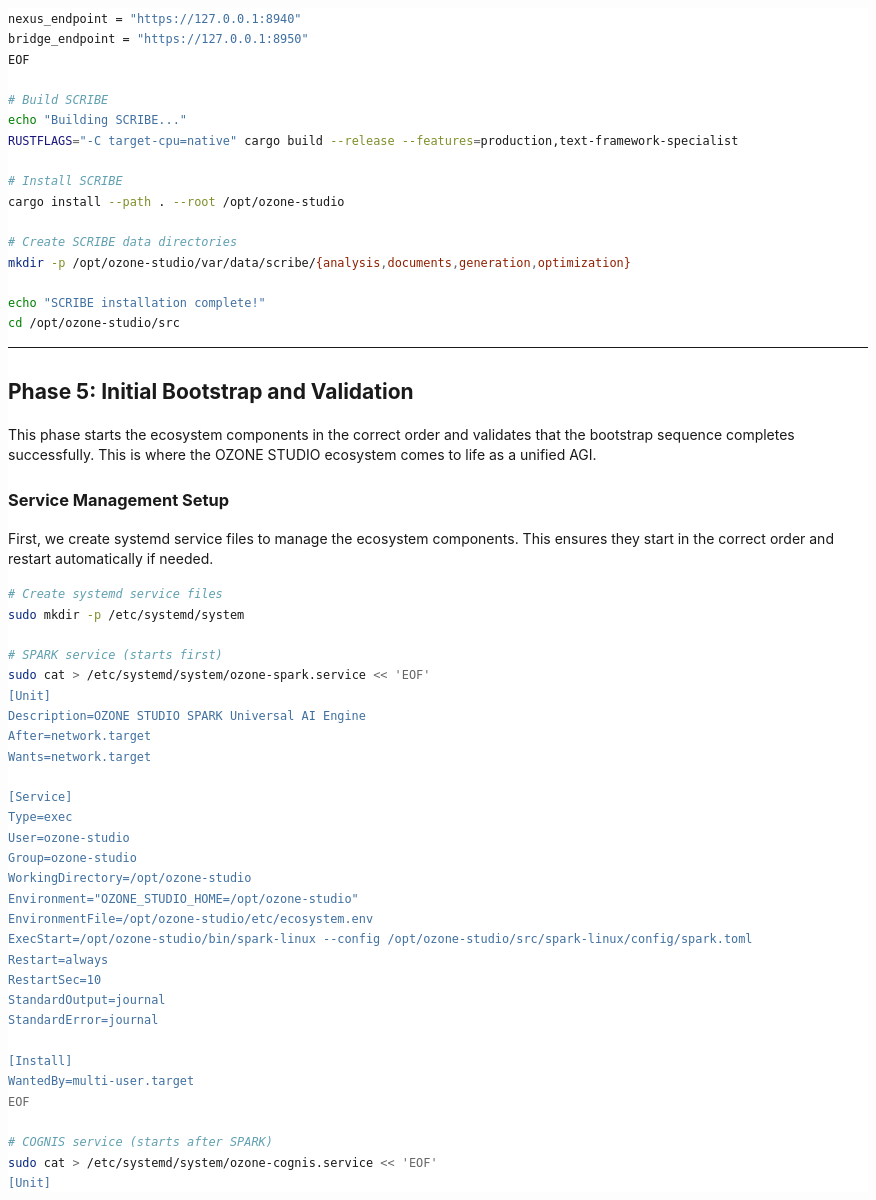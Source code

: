 ```bash
nexus_endpoint = "https://127.0.0.1:8940"
bridge_endpoint = "https://127.0.0.1:8950"
EOF

# Build SCRIBE
echo "Building SCRIBE..."
RUSTFLAGS="-C target-cpu=native" cargo build --release --features=production,text-framework-specialist

# Install SCRIBE
cargo install --path . --root /opt/ozone-studio

# Create SCRIBE data directories
mkdir -p /opt/ozone-studio/var/data/scribe/{analysis,documents,generation,optimization}

echo "SCRIBE installation complete!"
cd /opt/ozone-studio/src
```

---

## Phase 5: Initial Bootstrap and Validation

This phase starts the ecosystem components in the correct order and validates that the bootstrap sequence completes successfully. This is where the OZONE STUDIO ecosystem comes to life as a unified AGI.

### Service Management Setup

First, we create systemd service files to manage the ecosystem components. This ensures they start in the correct order and restart automatically if needed.

```bash
# Create systemd service files
sudo mkdir -p /etc/systemd/system

# SPARK service (starts first)
sudo cat > /etc/systemd/system/ozone-spark.service << 'EOF'
[Unit]
Description=OZONE STUDIO SPARK Universal AI Engine
After=network.target
Wants=network.target

[Service]
Type=exec
User=ozone-studio
Group=ozone-studio
WorkingDirectory=/opt/ozone-studio
Environment="OZONE_STUDIO_HOME=/opt/ozone-studio"
EnvironmentFile=/opt/ozone-studio/etc/ecosystem.env
ExecStart=/opt/ozone-studio/bin/spark-linux --config /opt/ozone-studio/src/spark-linux/config/spark.toml
Restart=always
RestartSec=10
StandardOutput=journal
StandardError=journal

[Install]
WantedBy=multi-user.target
EOF

# COGNIS service (starts after SPARK)
sudo cat > /etc/systemd/system/ozone-cognis.service << 'EOF'
[Unit]
```